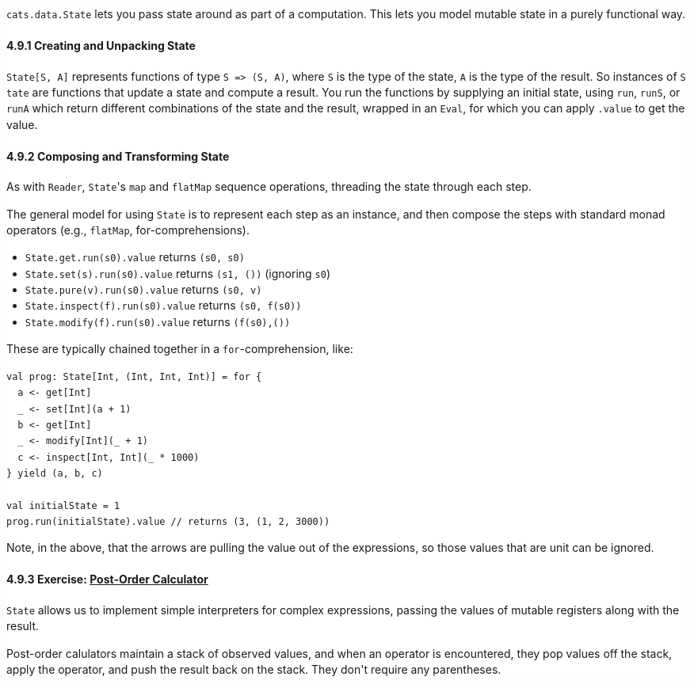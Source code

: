 `cats.data.State` lets you pass state around as part of a computation. This lets you model mutable state
in a purely functional way.

#### 4.9.1 Creating and Unpacking State

`State[S, A]` represents functions of type `S => (S, A)`, where `S` is the type of the state, `A` is the type
of the result. So instances of `State` are functions that update a state and compute a result. You run the
functions by supplying an initial state, using `run`, `runS`, or `runA` which return different combinations
of the state and the result, wrapped in an `Eval`, for which you can apply `.value` to get the value.

#### 4.9.2 Composing and Transforming State

As with `Reader`, `State`'s `map` and `flatMap` sequence operations, threading the state through each step.

The general model for using `State` is to represent each step as an instance, and then compose the steps
with standard monad operators (e.g., `flatMap`, for-comprehensions).

* `State.get.run(s0).value` returns `(s0, s0)`
* `State.set(s).run(s0).value` returns `(s1, ())` (ignoring `s0`)
* `State.pure(v).run(s0).value` returns `(s0, v)`
* `State.inspect(f).run(s0).value` returns `(s0, f(s0))`
* `State.modify(f).run(s0).value` returns `(f(s0),())`

These are typically chained together in a `for`-comprehension, like:

```
val prog: State[Int, (Int, Int, Int)] = for {
  a <- get[Int]
  _ <- set[Int](a + 1)
  b <- get[Int]
  _ <- modify[Int](_ + 1)
  c <- inspect[Int, Int](_ * 1000)
} yield (a, b, c)

val initialState = 1
prog.run(initialState).value // returns (3, (1, 2, 3000))
```

Note, in the above, that the arrows are pulling the value out of the expressions, so those values that are
unit can be ignored.

#### 4.9.3 Exercise: [Post-Order Calculator](postfix)

`State` allows us to implement simple interpreters for complex expressions, passing the values of
mutable registers along with the result.

Post-order calulators maintain a stack of observed values, and when an operator is encountered, they pop
values off the stack, apply the operator, and push the result back on the stack. They don't require any
parentheses.
